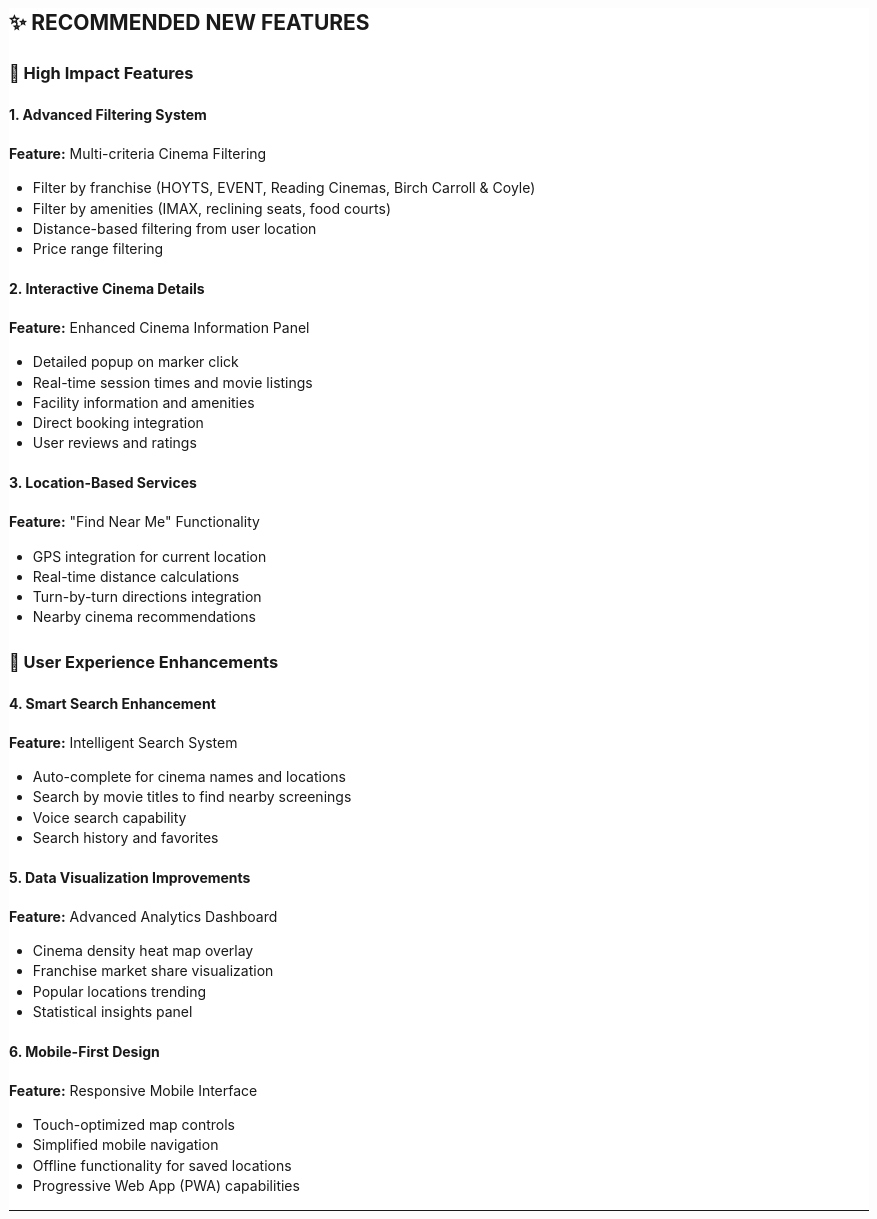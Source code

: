 
## ✨ **RECOMMENDED NEW FEATURES**

### **🎯 High Impact Features**

#### 1. Advanced Filtering System
**Feature:** Multi-criteria Cinema Filtering
- Filter by franchise (HOYTS, EVENT, Reading Cinemas, Birch Carroll & Coyle)
- Filter by amenities (IMAX, reclining seats, food courts)
- Distance-based filtering from user location
- Price range filtering

#### 2. Interactive Cinema Details
**Feature:** Enhanced Cinema Information Panel
- Detailed popup on marker click
- Real-time session times and movie listings
- Facility information and amenities
- Direct booking integration
- User reviews and ratings

#### 3. Location-Based Services
**Feature:** "Find Near Me" Functionality
- GPS integration for current location
- Real-time distance calculations
- Turn-by-turn directions integration
- Nearby cinema recommendations

### **🚀 User Experience Enhancements**

#### 4. Smart Search Enhancement
**Feature:** Intelligent Search System
- Auto-complete for cinema names and locations
- Search by movie titles to find nearby screenings
- Voice search capability
- Search history and favorites

#### 5. Data Visualization Improvements
**Feature:** Advanced Analytics Dashboard
- Cinema density heat map overlay
- Franchise market share visualization
- Popular locations trending
- Statistical insights panel

#### 6. Mobile-First Design
**Feature:** Responsive Mobile Interface
- Touch-optimized map controls
- Simplified mobile navigation
- Offline functionality for saved locations
- Progressive Web App (PWA) capabilities

---
